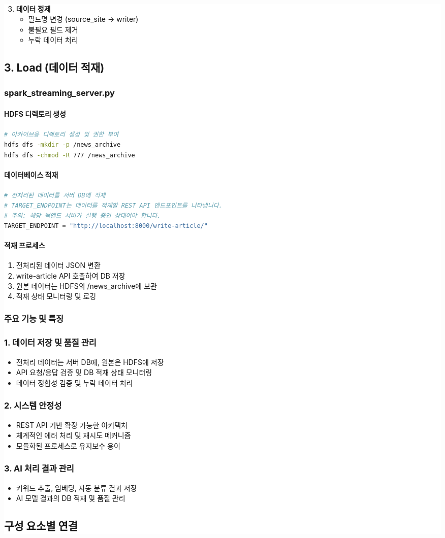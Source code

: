 3. **데이터 정제**
   - 필드명 변경 (source_site → writer)
   - 불필요 필드 제거
   - 누락 데이터 처리

## 3. Load (데이터 적재)

### spark_streaming_server.py

#### HDFS 디렉토리 생성

```bash
# 아카이브용 디렉토리 생성 및 권한 부여
hdfs dfs -mkdir -p /news_archive
hdfs dfs -chmod -R 777 /news_archive
```

#### 데이터베이스 적재

```python
# 전처리된 데이터를 서버 DB에 적재
# TARGET_ENDPOINT는 데이터를 적재할 REST API 엔드포인트를 나타냅니다.
# 주의: 해당 백엔드 서버가 실행 중인 상태여야 합니다.
TARGET_ENDPOINT = "http://localhost:8000/write-article/"
```

#### 적재 프로세스

1. 전처리된 데이터 JSON 변환
2. write-article API 호출하여 DB 저장
3. 원본 데이터는 HDFS의 /news_archive에 보관
4. 적재 상태 모니터링 및 로깅

### 주요 기능 및 특징

### 1. 데이터 저장 및 품질 관리

- 전처리 데이터는 서버 DB에, 원본은 HDFS에 저장
- API 요청/응답 검증 및 DB 적재 상태 모니터링
- 데이터 정합성 검증 및 누락 데이터 처리

### 2. 시스템 안정성

- REST API 기반 확장 가능한 아키텍처
- 체계적인 에러 처리 및 재시도 메커니즘
- 모듈화된 프로세스로 유지보수 용이

### 3. AI 처리 결과 관리

- 키워드 추출, 임베딩, 자동 분류 결과 저장
- AI 모델 결과의 DB 적재 및 품질 관리

## 구성 요소별 연결
